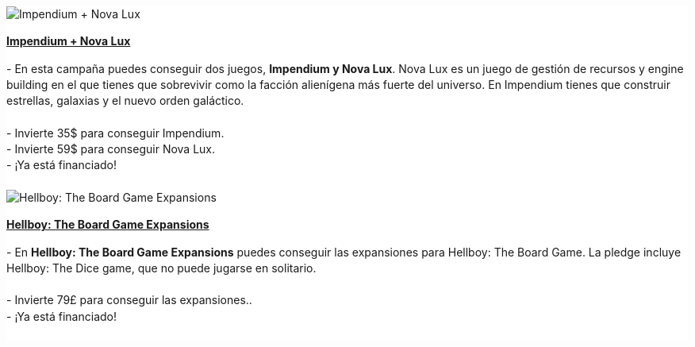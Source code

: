 <div class="row">
    <div class="col-md-3">
        <img width="200" height="200"
            src="https://ksr-ugc.imgix.net/assets/033/303/357/206786afd763611cc632100ee0351087_original.png?ixlib=rb-2.1.0&crop=faces&w=352&h=198&fit=crop&v=1619556589&auto=format&frame=1&q=92&s=14d5ea235fbede16cbff948014ea72c6"
            class="img-thumbnail" alt="Impendium + Nova Lux">
    </div>
    <div class="col-md-9">
        <p>
            <a target="_blank" 
                href="https://www.kickstarter.com/projects/dragonegggames/impendium-0?ref=mazmorreoensolitario">
            <strong>Impendium + Nova Lux</strong>
            </a>
        </p>
        - En esta campaña puedes conseguir dos juegos, <strong>Impendium y Nova
        Lux</strong>. Nova Lux es un juego de gestión de recursos y engine
        building en el que tienes que sobrevivir como la facción alienígena más
        fuerte del universo. En Impendium  tienes que construir estrellas,
        galaxias y el nuevo orden galáctico.
        <br>
        <br>
	         - Invierte 35$ para conseguir Impendium.<br>
         - Invierte 59$ para conseguir Nova Lux.<br>
         - ¡Ya está financiado!
    </div>
</div>
<br>

<div class="row">
    <div class="col-md-3">
        <img width="200" height="200"
            src="https://cf.geekdo-images.com/7ZodeqpFRMqqet-xmxkzEg__imagepage/img/qpNCP6kPbu_lD2MipthpxeJbdF4=/fit-in/900x600/filters:no_upscale():strip_icc()/pic4297042.jpg"
            class="img-thumbnail" alt="Hellboy: The Board Game Expansions">
    </div>
    <div class="col-md-9">
        <p>
            <a target="_blank" 
                href="https://www.kickstarter.com/projects/manticgames/hellboy-the-board-game-expansions-and-dice-game?ref=mazmorreoensolitario">
            <strong>Hellboy: The Board Game Expansions</strong>
            </a>
        </p>
        - En <strong>Hellboy: The Board Game Expansions</strong> puedes
        conseguir las expansiones para Hellboy: The Board Game. La pledge
        incluye Hellboy: The Dice game, que no puede jugarse en solitario.
        <br>
        <br>
	         - Invierte 79£ para conseguir las expansiones..<br>
         - ¡Ya está financiado!
    </div>
</div>
<br>
